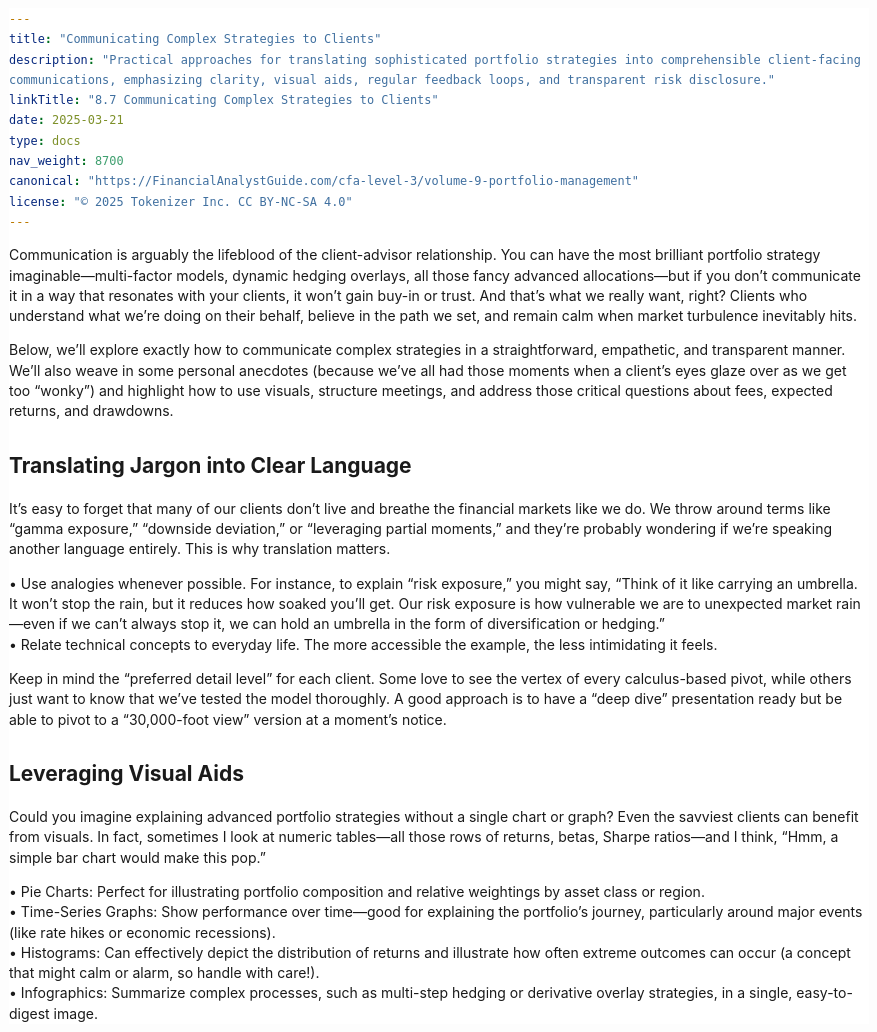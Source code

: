 ```yaml
---
title: "Communicating Complex Strategies to Clients"
description: "Practical approaches for translating sophisticated portfolio strategies into comprehensible client-facing communications, emphasizing clarity, visual aids, regular feedback loops, and transparent risk disclosure."
linkTitle: "8.7 Communicating Complex Strategies to Clients"
date: 2025-03-21
type: docs
nav_weight: 8700
canonical: "https://FinancialAnalystGuide.com/cfa-level-3/volume-9-portfolio-management"
license: "© 2025 Tokenizer Inc. CC BY-NC-SA 4.0"
---
```


Communication is arguably the lifeblood of the client-advisor relationship. You can have the most brilliant portfolio strategy imaginable—multi-factor models, dynamic hedging overlays, all those fancy advanced allocations—but if you don’t communicate it in a way that resonates with your clients, it won’t gain buy-in or trust. And that’s what we really want, right? Clients who understand what we’re doing on their behalf, believe in the path we set, and remain calm when market turbulence inevitably hits.

Below, we’ll explore exactly how to communicate complex strategies in a straightforward, empathetic, and transparent manner. We’ll also weave in some personal anecdotes (because we’ve all had those moments when a client’s eyes glaze over as we get too “wonky”) and highlight how to use visuals, structure meetings, and address those critical questions about fees, expected returns, and drawdowns.

## Translating Jargon into Clear Language

It’s easy to forget that many of our clients don’t live and breathe the financial markets like we do. We throw around terms like “gamma exposure,” “downside deviation,” or “leveraging partial moments,” and they’re probably wondering if we’re speaking another language entirely. This is why translation matters.

• Use analogies whenever possible. For instance, to explain “risk exposure,” you might say, “Think of it like carrying an umbrella. It won’t stop the rain, but it reduces how soaked you’ll get. Our risk exposure is how vulnerable we are to unexpected market rain—even if we can’t always stop it, we can hold an umbrella in the form of diversification or hedging.”  
• Relate technical concepts to everyday life. The more accessible the example, the less intimidating it feels.

Keep in mind the “preferred detail level” for each client. Some love to see the vertex of every calculus-based pivot, while others just want to know that we’ve tested the model thoroughly. A good approach is to have a “deep dive” presentation ready but be able to pivot to a “30,000-foot view” version at a moment’s notice.

## Leveraging Visual Aids

Could you imagine explaining advanced portfolio strategies without a single chart or graph? Even the savviest clients can benefit from visuals. In fact, sometimes I look at numeric tables—all those rows of returns, betas, Sharpe ratios—and I think, “Hmm, a simple bar chart would make this pop.”

• Pie Charts: Perfect for illustrating portfolio composition and relative weightings by asset class or region.  
• Time-Series Graphs: Show performance over time—good for explaining the portfolio’s journey, particularly around major events (like rate hikes or economic recessions).  
• Histograms: Can effectively depict the distribution of returns and illustrate how often extreme outcomes can occur (a concept that might calm or alarm, so handle with care!).  
• Infographics: Summarize complex processes, such as multi-step hedging or derivative overlay strategies, in a single, easy-to-digest image.
